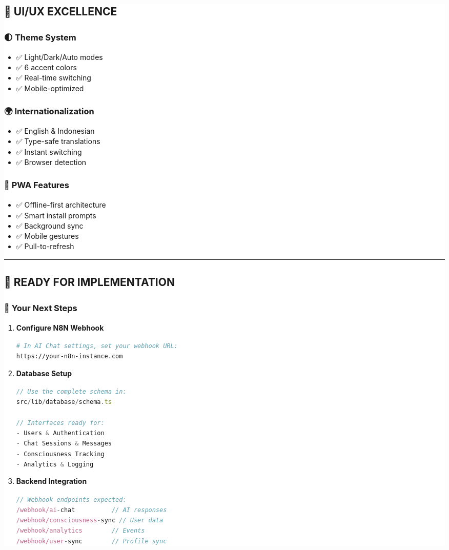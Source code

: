 
## 🎨 **UI/UX EXCELLENCE**

### 🌓 **Theme System**
- ✅ Light/Dark/Auto modes
- ✅ 6 accent colors
- ✅ Real-time switching
- ✅ Mobile-optimized

### 🌍 **Internationalization**
- ✅ English & Indonesian
- ✅ Type-safe translations
- ✅ Instant switching
- ✅ Browser detection

### 📱 **PWA Features**
- ✅ Offline-first architecture
- ✅ Smart install prompts
- ✅ Background sync
- ✅ Mobile gestures
- ✅ Pull-to-refresh

---

## 🎯 **READY FOR IMPLEMENTATION**

### 🔧 **Your Next Steps**

1. **Configure N8N Webhook**
   ```bash
   # In AI Chat settings, set your webhook URL:
   https://your-n8n-instance.com
   ```

2. **Database Setup**
   ```typescript
   // Use the complete schema in:
   src/lib/database/schema.ts
   
   // Interfaces ready for:
   - Users & Authentication
   - Chat Sessions & Messages
   - Consciousness Tracking
   - Analytics & Logging
   ```

3. **Backend Integration**
   ```typescript
   // Webhook endpoints expected:
   /webhook/ai-chat          // AI responses
   /webhook/consciousness-sync // User data
   /webhook/analytics        // Events
   /webhook/user-sync        // Profile sync
   ```
